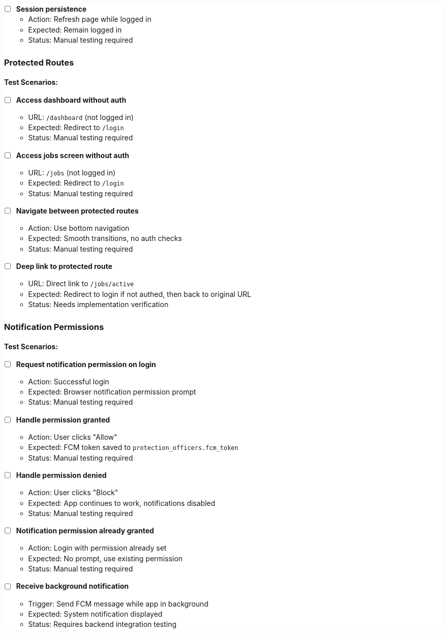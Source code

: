 - [ ] **Session persistence**
  - Action: Refresh page while logged in
  - Expected: Remain logged in
  - Status: Manual testing required

### Protected Routes

**Test Scenarios:**

- [ ] **Access dashboard without auth**
  - URL: `/dashboard` (not logged in)
  - Expected: Redirect to `/login`
  - Status: Manual testing required

- [ ] **Access jobs screen without auth**
  - URL: `/jobs` (not logged in)
  - Expected: Redirect to `/login`
  - Status: Manual testing required

- [ ] **Navigate between protected routes**
  - Action: Use bottom navigation
  - Expected: Smooth transitions, no auth checks
  - Status: Manual testing required

- [ ] **Deep link to protected route**
  - URL: Direct link to `/jobs/active`
  - Expected: Redirect to login if not authed, then back to original URL
  - Status: Needs implementation verification

### Notification Permissions

**Test Scenarios:**

- [ ] **Request notification permission on login**
  - Action: Successful login
  - Expected: Browser notification permission prompt
  - Status: Manual testing required

- [ ] **Handle permission granted**
  - Action: User clicks "Allow"
  - Expected: FCM token saved to `protection_officers.fcm_token`
  - Status: Manual testing required

- [ ] **Handle permission denied**
  - Action: User clicks "Block"
  - Expected: App continues to work, notifications disabled
  - Status: Manual testing required

- [ ] **Notification permission already granted**
  - Action: Login with permission already set
  - Expected: No prompt, use existing permission
  - Status: Manual testing required

- [ ] **Receive background notification**
  - Trigger: Send FCM message while app in background
  - Expected: System notification displayed
  - Status: Requires backend integration testing
